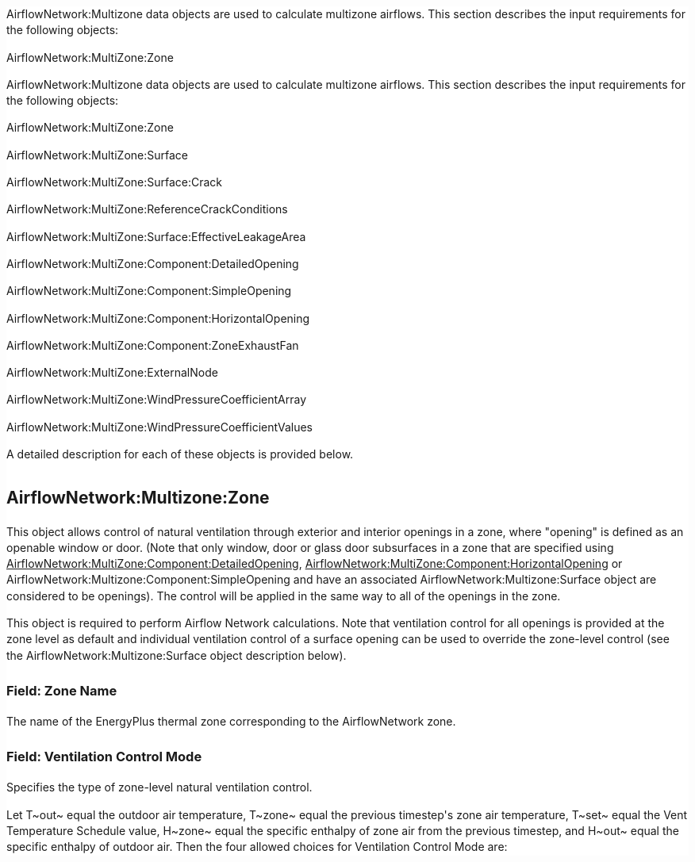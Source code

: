 AirflowNetwork:Multizone data objects are used to calculate multizone airflows. This section describes the input requirements for the following objects:

AirflowNetwork:MultiZone:Zone

AirflowNetwork:Multizone data objects are used to calculate multizone airflows. This section describes the input requirements for the following objects:

AirflowNetwork:MultiZone:Zone

AirflowNetwork:MultiZone:Surface

AirflowNetwork:MultiZone:Surface:Crack

AirflowNetwork:MultiZone:ReferenceCrackConditions

AirflowNetwork:MultiZone:Surface:EffectiveLeakageArea

AirflowNetwork:MultiZone:Component:DetailedOpening

AirflowNetwork:MultiZone:Component:SimpleOpening

AirflowNetwork:MultiZone:Component:HorizontalOpening

AirflowNetwork:MultiZone:Component:ZoneExhaustFan

AirflowNetwork:MultiZone:ExternalNode

AirflowNetwork:MultiZone:WindPressureCoefficientArray

AirflowNetwork:MultiZone:WindPressureCoefficientValues

A detailed description for each of these objects is provided below.

## AirflowNetwork:Multizone:Zone

This object allows control of natural ventilation through exterior and interior openings in a zone, where "opening" is defined as an openable window or door. (Note that only window, door or glass door subsurfaces in a zone that are specified using [AirflowNetwork:MultiZone:Component:DetailedOpening](#airflownetworkmultizonecomponentdetailedopening), [AirflowNetwork:MultiZone:Component:HorizontalOpening](#airflownetworkmultizonecomponenthorizontalopening) or AirflowNetwork:Multizone:Component:SimpleOpening and have an associated AirflowNetwork:Multizone:Surface object are considered to be openings). The control will be applied in the same way to all of the openings in the zone.

This object is required to perform Airflow Network calculations. Note that ventilation control for all openings is provided at the zone level as default and individual ventilation control of a surface opening can be used to override the zone-level control (see the AirflowNetwork:Multizone:Surface object description below).

### Field: Zone Name

The name of the EnergyPlus thermal zone corresponding to the AirflowNetwork zone.

### Field: Ventilation Control Mode

Specifies the type of zone-level natural ventilation control.

Let T~out~ equal the outdoor air temperature, T~zone~ equal the previous timestep's zone air temperature, T~set~ equal the Vent Temperature Schedule value, H~zone~ equal the specific enthalpy of zone air from the previous timestep, and H~out~ equal the specific enthalpy of outdoor air. Then the four allowed choices for Ventilation Control Mode are:
